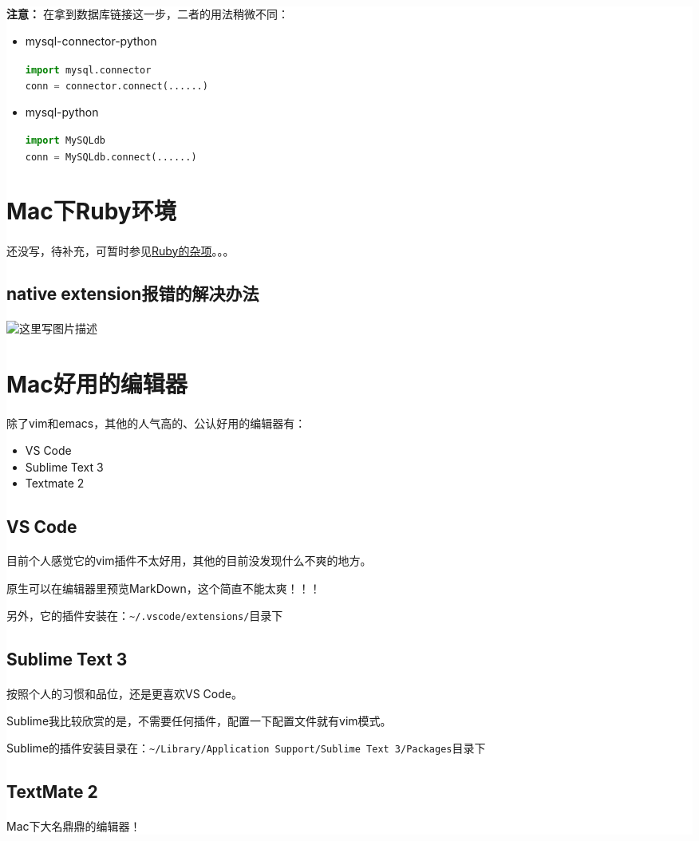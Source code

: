 **注意：** 在拿到数据库链接这一步，二者的用法稍微不同：

* mysql­-connector-­python

	```python
	import mysql.connector
	conn = connector.connect(......)
	```

* mysql-python

	```python
	import MySQLdb
	conn = MySQLdb.connect(......)
	```


# Mac下Ruby环境

还没写，待补充，可暂时参见[Ruby的杂项](http://blog.csdn.net/chenyyhh92/article/details/53232816)。。。

## native extension报错的解决办法

![这里写图片描述](http://upload-images.jianshu.io/upload_images/1936544-6792600b8442ef24?imageMogr2/auto-orient/strip%7CimageView2/2/w/1240)


# Mac好用的编辑器

除了vim和emacs，其他的人气高的、公认好用的编辑器有：

* VS Code
* Sublime Text 3
* Textmate 2

## VS Code

目前个人感觉它的vim插件不太好用，其他的目前没发现什么不爽的地方。

原生可以在编辑器里预览MarkDown，这个简直不能太爽！！！

另外，它的插件安装在：```~/.vscode/extensions/```目录下

## Sublime Text 3

按照个人的习惯和品位，还是更喜欢VS Code。

Sublime我比较欣赏的是，不需要任何插件，配置一下配置文件就有vim模式。

Sublime的插件安装目录在：```~/Library/Application Support/Sublime Text 3/Packages```目录下

## TextMate 2

Mac下大名鼎鼎的编辑器！
